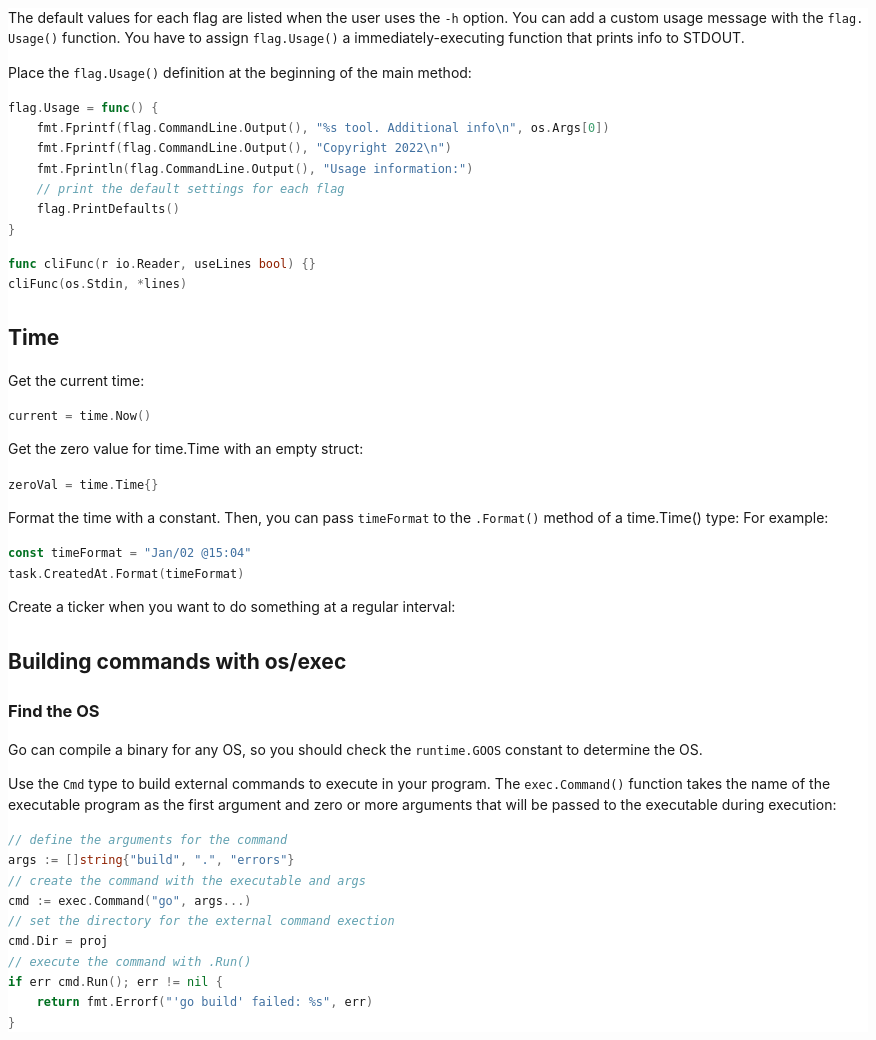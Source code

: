 The default values for each flag are listed when the user uses the `-h` option. You can add a custom usage message with the `flag.Usage()` function. You have to assign `flag.Usage()` a immediately-executing function that prints info to STDOUT.

Place the `flag.Usage()` definition at the beginning of the main method:

```go
flag.Usage = func() {
    fmt.Fprintf(flag.CommandLine.Output(), "%s tool. Additional info\n", os.Args[0])
    fmt.Fprintf(flag.CommandLine.Output(), "Copyright 2022\n")
    fmt.Fprintln(flag.CommandLine.Output(), "Usage information:")
    // print the default settings for each flag
    flag.PrintDefaults()
}
```

```go
func cliFunc(r io.Reader, useLines bool) {}
cliFunc(os.Stdin, *lines)
```
## Time

Get the current time:
```go
current = time.Now()
```
Get the zero value for time.Time with an empty struct:
```go
zeroVal = time.Time{}
```
Format the time with a constant. Then, you can pass `timeFormat` to the `.Format()` method of a time.Time() type: For example:

```go
const timeFormat = "Jan/02 @15:04"
task.CreatedAt.Format(timeFormat)
```

Create a ticker when you want to do something at a regular interval:
```go

```

## Building commands with os/exec

### Find the OS

Go can compile a binary for any OS, so you should check the `runtime.GOOS` constant to determine the OS.

Use the `Cmd` type to build external commands to execute in your program. The `exec.Command()` function takes the name of the executable program as the first argument and zero or more arguments that will be passed to the executable during execution:
```go
// define the arguments for the command
args := []string{"build", ".", "errors"}
// create the command with the executable and args
cmd := exec.Command("go", args...)
// set the directory for the external command exection
cmd.Dir = proj
// execute the command with .Run()
if err cmd.Run(); err != nil {
    return fmt.Errorf("'go build' failed: %s", err)
}
```
